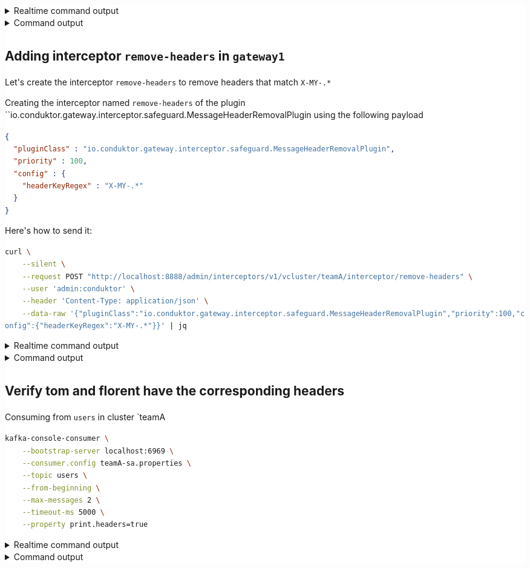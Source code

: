 <details><summary>Realtime command output</summary></details>

<details><summary>Command output</summary></details>

## Adding interceptor `remove-headers` in `gateway1`

Let's create the interceptor `remove-headers` to remove headers that match `X-MY-.*`


Creating the interceptor named `remove-headers` of the plugin ``io.conduktor.gateway.interceptor.safeguard.MessageHeaderRemovalPlugin using the following payload

```json
{
  "pluginClass" : "io.conduktor.gateway.interceptor.safeguard.MessageHeaderRemovalPlugin",
  "priority" : 100,
  "config" : {
    "headerKeyRegex" : "X-MY-.*"
  }
}
```

Here's how to send it:

```sh
curl \
    --silent \
    --request POST "http://localhost:8888/admin/interceptors/v1/vcluster/teamA/interceptor/remove-headers" \
    --user 'admin:conduktor' \
    --header 'Content-Type: application/json' \
    --data-raw '{"pluginClass":"io.conduktor.gateway.interceptor.safeguard.MessageHeaderRemovalPlugin","priority":100,"config":{"headerKeyRegex":"X-MY-.*"}}' | jq
```

<details><summary>Realtime command output</summary></details>

<details><summary>Command output</summary></details>

## Verify tom and florent have the corresponding headers

Consuming from `users` in cluster `teamA

```sh
kafka-console-consumer \
    --bootstrap-server localhost:6969 \
    --consumer.config teamA-sa.properties \
    --topic users \
    --from-beginning \
    --max-messages 2 \
    --timeout-ms 5000 \
    --property print.headers=true
```

<details><summary>Realtime command output</summary></details>

<details><summary>Command output</summary></details>
